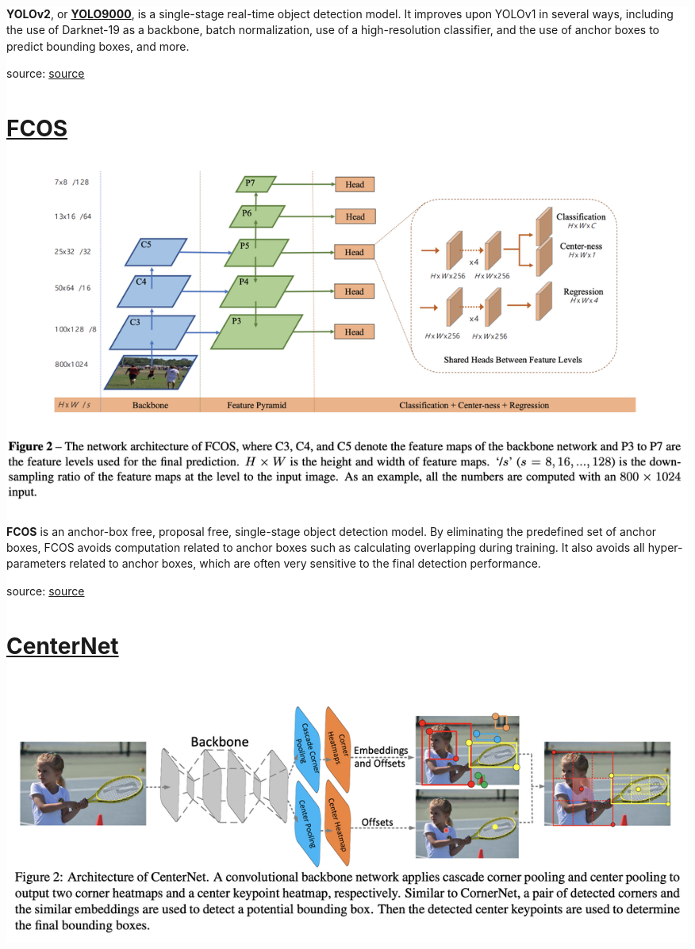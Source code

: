 **YOLOv2**, or [**YOLO9000**](https://www.youtube.com/watch?v=QsDDXSmGJZA), is a single-stage real-time object detection model. It improves upon YOLOv1 in several ways, including the use of Darknet-19 as a backbone, batch normalization, use of a high-resolution classifier, and the use of anchor boxes to predict bounding boxes, and more.

source: [source](http://arxiv.org/abs/1612.08242v1)
# [FCOS](https://paperswithcode.com/method/fcos)
![](./img/Screen_Shot_2020-06-23_at_3.34.09_PM_SAg1OBo.png)

**FCOS** is an anchor-box free, proposal free, single-stage object detection model. By eliminating the predefined set of anchor boxes, FCOS avoids computation related to anchor boxes such as calculating overlapping during training. It also avoids all hyper-parameters related to anchor boxes, which are often very sensitive to the final detection performance.

source: [source](https://arxiv.org/abs/1904.01355v5)
# [CenterNet](https://paperswithcode.com/method/centernet)
![](./img/Screen_Shot_2020-06-23_at_12.29.21_PM_bAPb2Mm.png)
